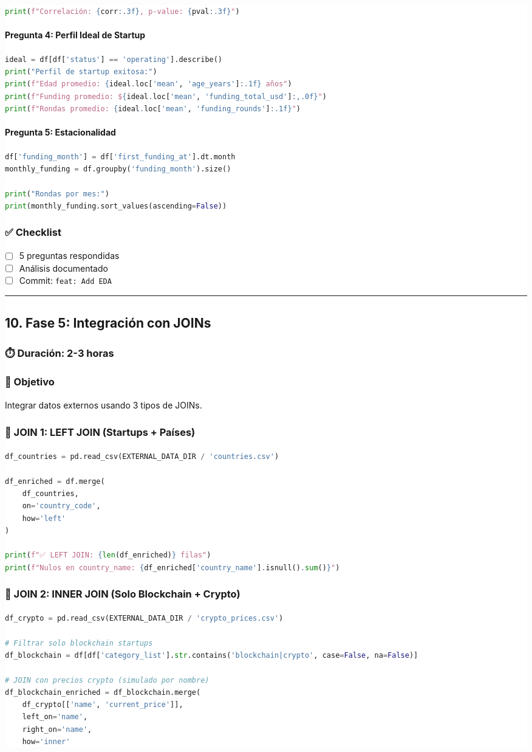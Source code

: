 ```python
print(f"Correlación: {corr:.3f}, p-value: {pval:.3f}")
```

#### Pregunta 4: Perfil Ideal de Startup
```python
ideal = df[df['status'] == 'operating'].describe()
print("Perfil de startup exitosa:")
print(f"Edad promedio: {ideal.loc['mean', 'age_years']:.1f} años")
print(f"Funding promedio: ${ideal.loc['mean', 'funding_total_usd']:,.0f}")
print(f"Rondas promedio: {ideal.loc['mean', 'funding_rounds']:.1f}")
```

#### Pregunta 5: Estacionalidad
```python
df['funding_month'] = df['first_funding_at'].dt.month
monthly_funding = df.groupby('funding_month').size()

print("Rondas por mes:")
print(monthly_funding.sort_values(ascending=False))
```

### ✅ Checklist

- [ ] 5 preguntas respondidas
- [ ] Análisis documentado
- [ ] Commit: `feat: Add EDA`

---

## 10. Fase 5: Integración con JOINs

### ⏱️ Duración: 2-3 horas

### 🎯 Objetivo

Integrar datos externos usando 3 tipos de JOINs.

### 📝 JOIN 1: LEFT JOIN (Startups + Países)
```python
df_countries = pd.read_csv(EXTERNAL_DATA_DIR / 'countries.csv')

df_enriched = df.merge(
    df_countries,
    on='country_code',
    how='left'
)

print(f"✅ LEFT JOIN: {len(df_enriched)} filas")
print(f"Nulos en country_name: {df_enriched['country_name'].isnull().sum()}")
```

### 📝 JOIN 2: INNER JOIN (Solo Blockchain + Crypto)
```python
df_crypto = pd.read_csv(EXTERNAL_DATA_DIR / 'crypto_prices.csv')

# Filtrar solo blockchain startups
df_blockchain = df[df['category_list'].str.contains('blockchain|crypto', case=False, na=False)]

# JOIN con precios crypto (simulado por nombre)
df_blockchain_enriched = df_blockchain.merge(
    df_crypto[['name', 'current_price']],
    left_on='name',
    right_on='name',
    how='inner'
```